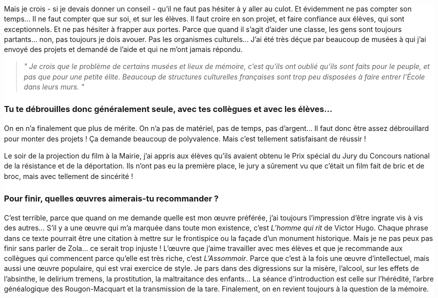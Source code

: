 Mais je crois - si je devais donner un conseil - qu’il ne faut pas hésiter à y aller au culot. Et évidemment ne pas compter son temps… Il ne faut compter que sur soi, et sur les élèves. Il faut croire en son projet, et faire confiance aux élèves, qui sont exceptionnels. Et ne pas hésiter à frapper aux portes. Parce que quand il s’agit d’aider une classe, les gens sont toujours partants… non, pas toujours je dois avouer. Pas les organismes culturels… J’ai été très déçue par beaucoup de musées à qui j’ai envoyé des projets et demandé de l’aide et qui ne m’ont jamais répondu. 


>_" Je crois que le problème de certains musées et lieux de mémoire, c’est qu’ils ont oublié qu’ils sont faits pour le peuple, et pas que pour une petite élite. Beaucoup de structures culturelles françaises sont trop peu disposées à faire entrer l'École dans leurs murs. "_


### Tu te débrouilles donc généralement seule, avec tes collègues et avec les élèves…  

On en n’a finalement que plus de mérite. On n’a pas de matériel, pas de temps, pas d’argent… Il faut donc être assez débrouillard pour monter des projets ! Ça demande beaucoup de polyvalence. Mais c’est tellement satisfaisant de réussir !

Le soir de la projection du film à la Mairie, j’ai appris aux élèves qu’ils avaient obtenu le Prix spécial du Jury du Concours national de la résistance et de la déportation. Ils n’ont pas eu la première place, le jury a sûrement vu que c’était un film fait de bric et de broc, mais avec tellement de sincérité !


### Pour finir, quelles œuvres aimerais-tu recommander ? 

C’est terrible, parce que quand on me demande quelle est mon œuvre préférée, j’ai toujours l’impression d’être ingrate vis à vis des autres… S’il y a une œuvre qui m’a marquée dans toute mon existence, c’est _L’homme qui rit_ de Victor Hugo. Chaque phrase dans ce texte pourrait être une citation à mettre sur le frontispice ou la façade d’un monument historique.
Mais je ne pas peux pas finir sans parler de Zola… ce serait trop injuste ! L’œuvre que j’aime travailler avec mes élèves et que je recommande aux collègues qui commencent parce qu’elle est très riche, c’est _L’Assommoir_. Parce que c’est à la fois une œuvre d’intellectuel, mais aussi une œuvre populaire, qui est vrai exercice de style. Je pars dans des digressions sur la misère, l’alcool, sur les effets de l’absinthe, le delirium tremens, la prostitution, la maltraitance des enfants... La séance d'introduction est celle sur l’hérédité, l’arbre généalogique des Rougon-Macquart et la transmission de la tare. Finalement, on en revient toujours à la question de la mémoire.
